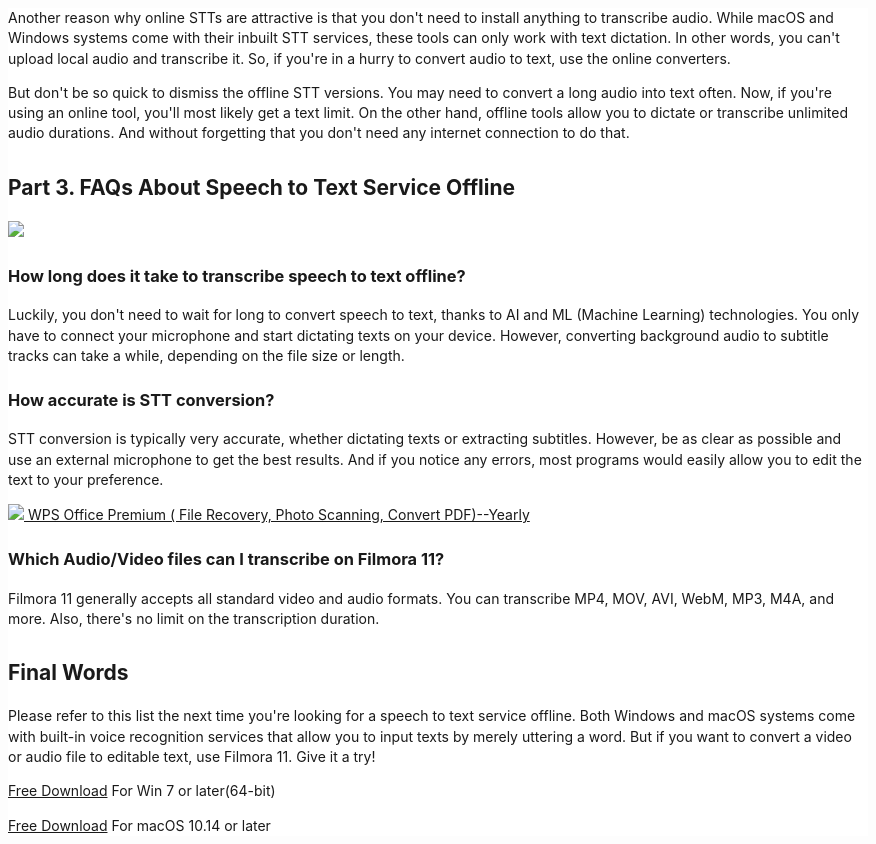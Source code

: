 Another reason why online STTs are attractive is that you don't need to install anything to transcribe audio. While macOS and Windows systems come with their inbuilt STT services, these tools can only work with text dictation. In other words, you can't upload local audio and transcribe it. So, if you're in a hurry to convert audio to text, use the online converters.

But don't be so quick to dismiss the offline STT versions. You may need to convert a long audio into text often. Now, if you're using an online tool, you'll most likely get a text limit. On the other hand, offline tools allow you to dictate or transcribe unlimited audio durations. And without forgetting that you don't need any internet connection to do that.

## Part 3\. FAQs About Speech to Text Service Offline


<a href="https://estore.winxdvd.com/order/checkout.php?PRODS=4612444&QTY=1&AFFILIATE=108875&CART=1"><img src="https://www.winxdvd.com/affiliate/new-banner/pt-728x90.jpg" border="0"></a>

### How long does it take to transcribe speech to text offline?

Luckily, you don't need to wait for long to convert speech to text, thanks to AI and ML (Machine Learning) technologies. You only have to connect your microphone and start dictating texts on your device. However, converting background audio to subtitle tracks can take a while, depending on the file size or length.

### How accurate is STT conversion?

STT conversion is typically very accurate, whether dictating texts or extracting subtitles. However, be as clear as possible and use an external microphone to get the best results. And if you notice any errors, most programs would easily allow you to edit the text to your preference.


<a href="https://secure.2checkout.com/order/checkout.php?PRODS=38729081&QTY=1&AFFILIATE=108875&CART=1"><img src="https://website-prod.cache.wpscdn.com/img/wps-office-pdf-editor-1x.890dbda.png" border="0">
WPS Office Premium ( File Recovery, Photo Scanning, Convert PDF)--Yearly</a>

### Which Audio/Video files can I transcribe on Filmora 11?

Filmora 11 generally accepts all standard video and audio formats. You can transcribe MP4, MOV, AVI, WebM, MP3, M4A, and more. Also, there's no limit on the transcription duration.

## Final Words

Please refer to this list the next time you're looking for a speech to text service offline. Both Windows and macOS systems come with built-in voice recognition services that allow you to input texts by merely uttering a word. But if you want to convert a video or audio file to editable text, use Filmora 11\. Give it a try!

[Free Download](https://tools.techidaily.com/wondershare/filmora/download/) For Win 7 or later(64-bit)

[Free Download](https://tools.techidaily.com/wondershare/filmora/download/) For macOS 10.14 or later

<ins class="adsbygoogle"
     style="display:block"
     data-ad-format="autorelaxed"
     data-ad-client="ca-pub-7571918770474297"
     data-ad-slot="1223367746"></ins>
